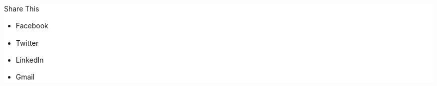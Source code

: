 <span class="et_social_hide_sidebar et_social_icon"></span>

Share This

<span class="et_social_close"></span>

- <a href="http://www.facebook.com/sharer.php?u=https%3A%2F%2Ffamilypromise.org%2Flatest%2Fcharity-navigator-5%2F&amp;t=Family%20Promise%20Earns%20Perfect%20Score%20and%209th%20Consecutive%204-Star%20Rating%20from%20Charity%20Navigator" class="et_social_share"><em></em></a>
  Facebook

  <span class="et_social_overlay"></span>

- <a href="http://twitter.com/share?text=Family%20Promise%20Earns%20Perfect%20Score%20and%209th%20Consecutive%204-Star%20Rating%20from%20Charity%20Navigator&amp;url=https%3A%2F%2Ffamilypromise.org%2Flatest%2Fcharity-navigator-5%2F&amp;via=@fpnational" class="et_social_share"><em></em></a>
  Twitter

  <span class="et_social_overlay"></span>

- <a href="http://www.linkedin.com/shareArticle?mini=true&amp;url=https%3A%2F%2Ffamilypromise.org%2Flatest%2Fcharity-navigator-5%2F&amp;title=Family%20Promise%20Earns%20Perfect%20Score%20and%209th%20Consecutive%204-Star%20Rating%20from%20Charity%20Navigator" class="et_social_share"><em></em></a>
  LinkedIn

  <span class="et_social_overlay"></span>

- <a href="https://mail.google.com/mail/u/0/?view=cm&amp;fs=1&amp;su=Family%20Promise%20Earns%20Perfect%20Score%20and%209th%20Consecutive%204-Star%20Rating%20from%20Charity%20Navigator&amp;body=https%3A%2F%2Ffamilypromise.org%2Flatest%2Fcharity-navigator-5%2F&amp;ui=2&amp;tf=1" class="et_social_share"><em></em></a>
  Gmail

  <span class="et_social_overlay"></span>
